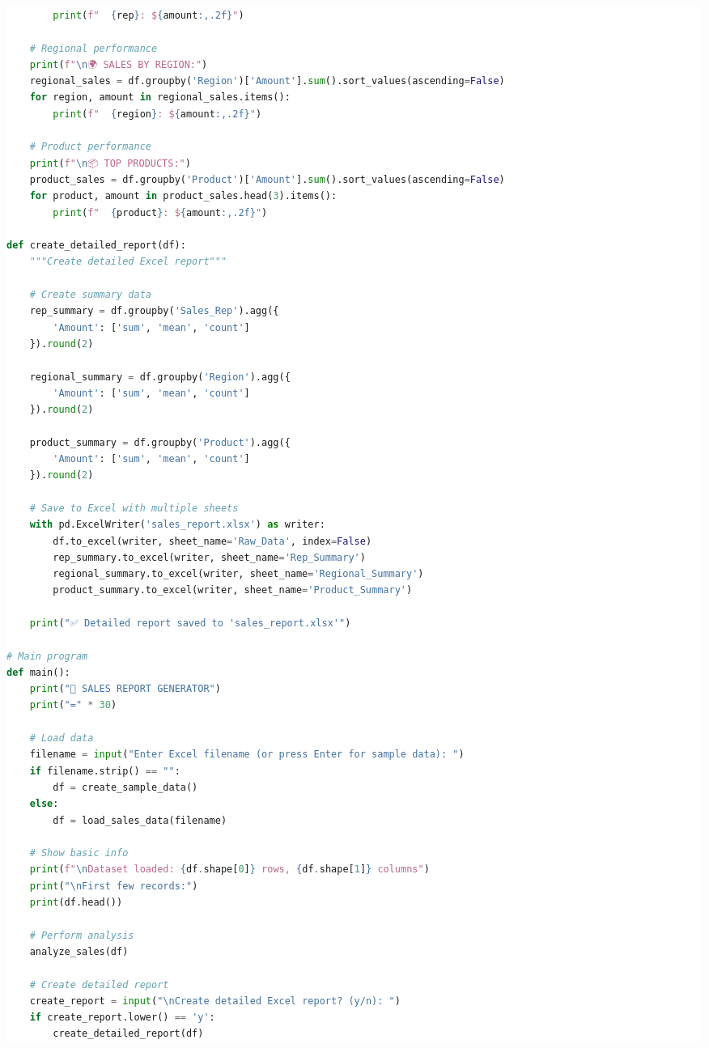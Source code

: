 ```python
        print(f"  {rep}: ${amount:,.2f}")
    
    # Regional performance
    print(f"\n🌍 SALES BY REGION:")
    regional_sales = df.groupby('Region')['Amount'].sum().sort_values(ascending=False)
    for region, amount in regional_sales.items():
        print(f"  {region}: ${amount:,.2f}")
    
    # Product performance
    print(f"\n📦 TOP PRODUCTS:")
    product_sales = df.groupby('Product')['Amount'].sum().sort_values(ascending=False)
    for product, amount in product_sales.head(3).items():
        print(f"  {product}: ${amount:,.2f}")

def create_detailed_report(df):
    """Create detailed Excel report"""
    
    # Create summary data
    rep_summary = df.groupby('Sales_Rep').agg({
        'Amount': ['sum', 'mean', 'count']
    }).round(2)
    
    regional_summary = df.groupby('Region').agg({
        'Amount': ['sum', 'mean', 'count']
    }).round(2)
    
    product_summary = df.groupby('Product').agg({
        'Amount': ['sum', 'mean', 'count']
    }).round(2)
    
    # Save to Excel with multiple sheets
    with pd.ExcelWriter('sales_report.xlsx') as writer:
        df.to_excel(writer, sheet_name='Raw_Data', index=False)
        rep_summary.to_excel(writer, sheet_name='Rep_Summary')
        regional_summary.to_excel(writer, sheet_name='Regional_Summary')
        product_summary.to_excel(writer, sheet_name='Product_Summary')
    
    print("✅ Detailed report saved to 'sales_report.xlsx'")

# Main program
def main():
    print("🚀 SALES REPORT GENERATOR")
    print("=" * 30)
    
    # Load data
    filename = input("Enter Excel filename (or press Enter for sample data): ")
    if filename.strip() == "":
        df = create_sample_data()
    else:
        df = load_sales_data(filename)
    
    # Show basic info
    print(f"\nDataset loaded: {df.shape[0]} rows, {df.shape[1]} columns")
    print("\nFirst few records:")
    print(df.head())
    
    # Perform analysis
    analyze_sales(df)
    
    # Create detailed report
    create_report = input("\nCreate detailed Excel report? (y/n): ")
    if create_report.lower() == 'y':
        create_detailed_report(df)
```